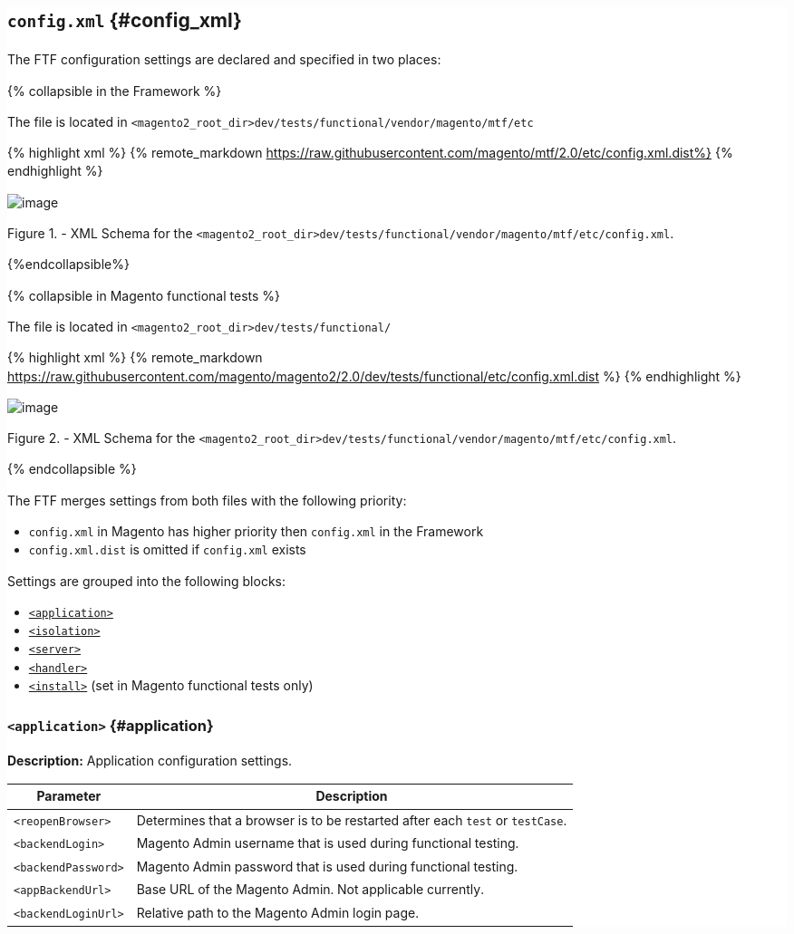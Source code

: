 </tr>
</tbody>
</table>

## `config.xml` {#config_xml}

The FTF configuration settings are declared and specified in two places:

{% collapsible in the Framework %}

The file is located in `<magento2_root_dir>dev/tests/functional/vendor/magento/mtf/etc`

{% highlight xml %}
{% remote_markdown https://raw.githubusercontent.com/magento/mtf/2.0/etc/config.xml.dist%}
{% endhighlight %}

![image]({{site.baseurl}}common/images/ftf/ftf_mtf-config-xsd-dia.svg)

Figure 1. - XML Schema for the `<magento2_root_dir>dev/tests/functional/vendor/magento/mtf/etc/config.xml`.

{%endcollapsible%}

{% collapsible in Magento functional tests %}

The file is located in `<magento2_root_dir>dev/tests/functional/`

{% highlight xml %}
{% remote_markdown https://raw.githubusercontent.com/magento/magento2/2.0/dev/tests/functional/etc/config.xml.dist %}
{% endhighlight %}

![image]({{site.baseurl}}common/images/ftf/ftf_config-xsd-dia.svg)

Figure 2. - XML Schema for the `<magento2_root_dir>dev/tests/functional/vendor/magento/mtf/etc/config.xml`.

{% endcollapsible %}

The FTF merges settings from both files with the following priority:

- `config.xml` in Magento has higher priority then `config.xml` in the Framework
- `config.xml.dist` is omitted if `config.xml` exists

Settings are grouped into the following blocks:

- [`<application>`]
- [`<isolation>`]
- [`<server>`]
- [`<handler>`]
- [`<install>`] (set in Magento functional tests only)

### `<application>` {#application}

**Description:** Application configuration settings.

|Parameter|Description |
|---|---|
|`<reopenBrowser>`|Determines that a browser is to be restarted after each `test` or `testCase`.|
|`<backendLogin>`|Magento Admin username that is used during functional testing.|
|`<backendPassword>`|Magento Admin password that is used during functional testing.|
|`<appBackendUrl>`|Base URL of the Magento Admin. Not applicable currently.|
|`<backendLoginUrl>`|Relative path to the Magento Admin login page.|


[desiredCapabilities]: https://github.com/SeleniumHQ/selenium/wiki/DesiredCapabilities
[Open Selenium code]: https://github.com/giorgiosironi/phpunit-selenium/blob/master/PHPUnit/Extensions/Selenium2TestCase.php#L233-L238
[PHPUnit documentation]: https://phpunit.de/manual/current/en/appendixes.configuration.html
[installation test case]: {{site.mage2000url}}dev/tests/functional/tests/app/Magento/Install/Test/TestCase/InstallTest.php#L60-L77
[handler]: {{page.baseurl}}mtf/mtf_entities/mtf_handler.html
[installation parameters]: {{page.baseurl}}install-gde/install/cli/install-cli-install.html#instgde-install-cli-magento
[isolation management]: {{page.baseurl}}mtf/features/isolation.html
[test case]: {{page.baseurl}}mtf/mtf_entities/mtf_testcase.html
[test suite]: {{page.baseurl}}mtf/features/test_suite.html#configure
["app_frontend_url"]: #app_frontend_url
["app_backend_url"]: #app_backend_url
["testsuite_rule"]: #testsuite_rule
["testsuite_rule_path"]: #testsuite_rule_path
["log_directory"]: #log_directory
["events_preset"]: #events_preset
["module_whitelist"]: #module_whitelist
["basedir"]: #basedir
["credentials_file_path"]: #credentials_file_path
["mage_mode"]: #mage_mode
[`<application>`]: #application
[`<isolation>`]: #isolation
[`<server>`]: #server
[`<handler>`]: #handler
[`<install>`]: #install